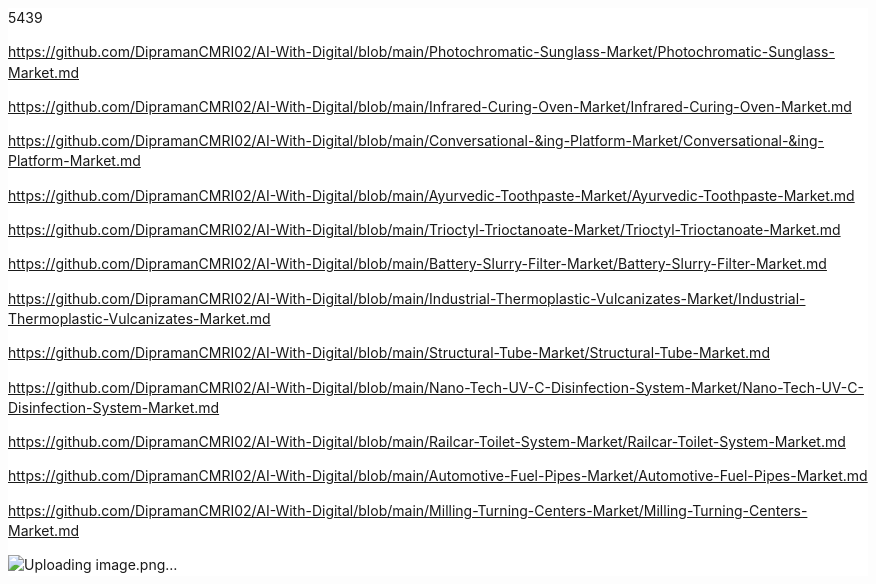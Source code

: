 5439</p><p><a href="https://github.com/DipramanCMRI02/AI-With-Digital/blob/main/Photochromatic-Sunglass-Market/Photochromatic-Sunglass-Market.md">https://github.com/DipramanCMRI02/AI-With-Digital/blob/main/Photochromatic-Sunglass-Market/Photochromatic-Sunglass-Market.md</a></p><p><a href="https://github.com/DipramanCMRI02/AI-With-Digital/blob/main/Infrared-Curing-Oven-Market/Infrared-Curing-Oven-Market.md">https://github.com/DipramanCMRI02/AI-With-Digital/blob/main/Infrared-Curing-Oven-Market/Infrared-Curing-Oven-Market.md</a></p><p><a href="https://github.com/DipramanCMRI02/AI-With-Digital/blob/main/Conversational-&ing-Platform-Market/Conversational-&ing-Platform-Market.md">https://github.com/DipramanCMRI02/AI-With-Digital/blob/main/Conversational-&ing-Platform-Market/Conversational-&ing-Platform-Market.md</a></p><p><a href="https://github.com/DipramanCMRI02/AI-With-Digital/blob/main/Ayurvedic-Toothpaste-Market/Ayurvedic-Toothpaste-Market.md">https://github.com/DipramanCMRI02/AI-With-Digital/blob/main/Ayurvedic-Toothpaste-Market/Ayurvedic-Toothpaste-Market.md</a></p><p><a href="https://github.com/DipramanCMRI02/AI-With-Digital/blob/main/Trioctyl-Trioctanoate-Market/Trioctyl-Trioctanoate-Market.md">https://github.com/DipramanCMRI02/AI-With-Digital/blob/main/Trioctyl-Trioctanoate-Market/Trioctyl-Trioctanoate-Market.md</a></p><p><a href="https://github.com/DipramanCMRI02/AI-With-Digital/blob/main/Battery-Slurry-Filter-Market/Battery-Slurry-Filter-Market.md">https://github.com/DipramanCMRI02/AI-With-Digital/blob/main/Battery-Slurry-Filter-Market/Battery-Slurry-Filter-Market.md</a></p><p><a href="https://github.com/DipramanCMRI02/AI-With-Digital/blob/main/Industrial-Thermoplastic-Vulcanizates-Market/Industrial-Thermoplastic-Vulcanizates-Market.md">https://github.com/DipramanCMRI02/AI-With-Digital/blob/main/Industrial-Thermoplastic-Vulcanizates-Market/Industrial-Thermoplastic-Vulcanizates-Market.md</a></p><p><a href="https://github.com/DipramanCMRI02/AI-With-Digital/blob/main/Structural-Tube-Market/Structural-Tube-Market.md">https://github.com/DipramanCMRI02/AI-With-Digital/blob/main/Structural-Tube-Market/Structural-Tube-Market.md</a></p><p><a href="https://github.com/DipramanCMRI02/AI-With-Digital/blob/main/Nano-Tech-UV-C-Disinfection-System-Market/Nano-Tech-UV-C-Disinfection-System-Market.md">https://github.com/DipramanCMRI02/AI-With-Digital/blob/main/Nano-Tech-UV-C-Disinfection-System-Market/Nano-Tech-UV-C-Disinfection-System-Market.md</a></p><p><a href="https://github.com/DipramanCMRI02/AI-With-Digital/blob/main/Railcar-Toilet-System-Market/Railcar-Toilet-System-Market.md">https://github.com/DipramanCMRI02/AI-With-Digital/blob/main/Railcar-Toilet-System-Market/Railcar-Toilet-System-Market.md</a></p><p><a href="https://github.com/DipramanCMRI02/AI-With-Digital/blob/main/Automotive-Fuel-Pipes-Market/Automotive-Fuel-Pipes-Market.md">https://github.com/DipramanCMRI02/AI-With-Digital/blob/main/Automotive-Fuel-Pipes-Market/Automotive-Fuel-Pipes-Market.md</a></p><p><a href="https://github.com/DipramanCMRI02/AI-With-Digital/blob/main/Milling-Turning-Centers-Market/Milling-Turning-Centers-Market.md">https://github.com/DipramanCMRI02/AI-With-Digital/blob/main/Milling-Turning-Centers-Market/Milling-Turning-Centers-Market.md</a></p>
![Uploading image.png…]()

